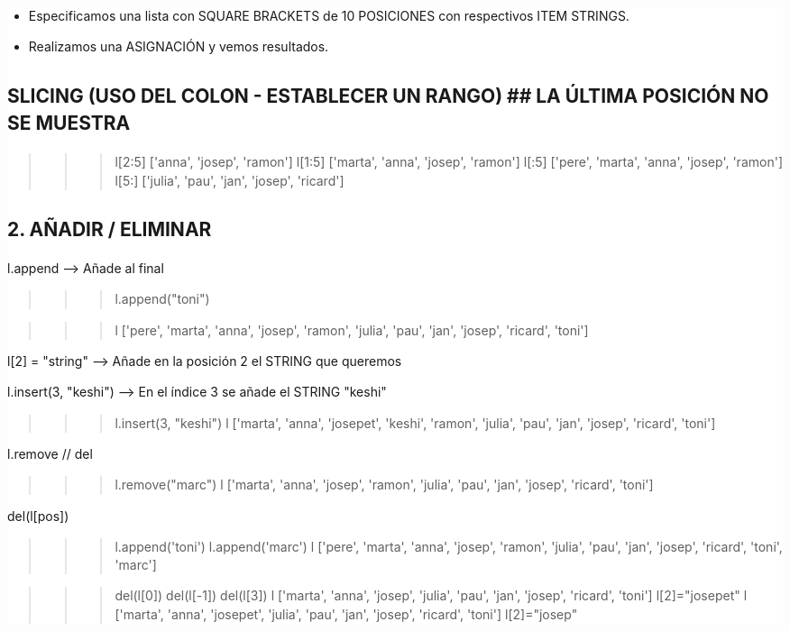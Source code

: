 * Especificamos una lista con SQUARE BRACKETS de 10 POSICIONES con respectivos ITEM STRINGS.

* Realizamos una ASIGNACIÓN y vemos resultados.

## SLICING (USO DEL COLON - ESTABLECER UN RANGO) ## LA ÚLTIMA POSICIÓN NO SE MUESTRA 

>>> l[2:5]
['anna', 'josep', 'ramon']
>>> l[1:5]
['marta', 'anna', 'josep', 'ramon']
>>> l[:5]
['pere', 'marta', 'anna', 'josep', 'ramon']
>>> l[5:]
['julia', 'pau', 'jan', 'josep', 'ricard']



## 2. AÑADIR / ELIMINAR

l.append --> Añade al final


>>> l.append("toni")

>>> l
['pere', 'marta', 'anna', 'josep', 'ramon', 'julia', 'pau', 'jan', 'josep', 'ricard', 'toni']


l[2] = "string" --> Añade en la posición 2 el STRING que queremos

l.insert(3, "keshi") --> En el índice 3 se añade el STRING "keshi"

>>> l.insert(3, "keshi")
>>> l
['marta', 'anna', 'josepet', 'keshi', 'ramon', 'julia', 'pau', 'jan', 'josep', 'ricard', 'toni']
>>> 



l.remove // del

>>> l.remove("marc")
>>> l
['marta', 'anna', 'josep', 'ramon', 'julia', 'pau', 'jan', 'josep', 'ricard', 'toni']
>>> 



del(l[pos])

>>> l.append('toni')
>>> l.append('marc')
>>> l
['pere', 'marta', 'anna', 'josep', 'ramon', 'julia', 'pau', 'jan', 'josep', 'ricard', 'toni', 'marc']

>>> del(l[0])
>>> del(l[-1])
>>> del(l[3])
>>> l
['marta', 'anna', 'josep', 'julia', 'pau', 'jan', 'josep', 'ricard', 'toni']
>>> l[2]="josepet"
>>> l
['marta', 'anna', 'josepet', 'julia', 'pau', 'jan', 'josep', 'ricard', 'toni']
>>> l[2]="josep"
